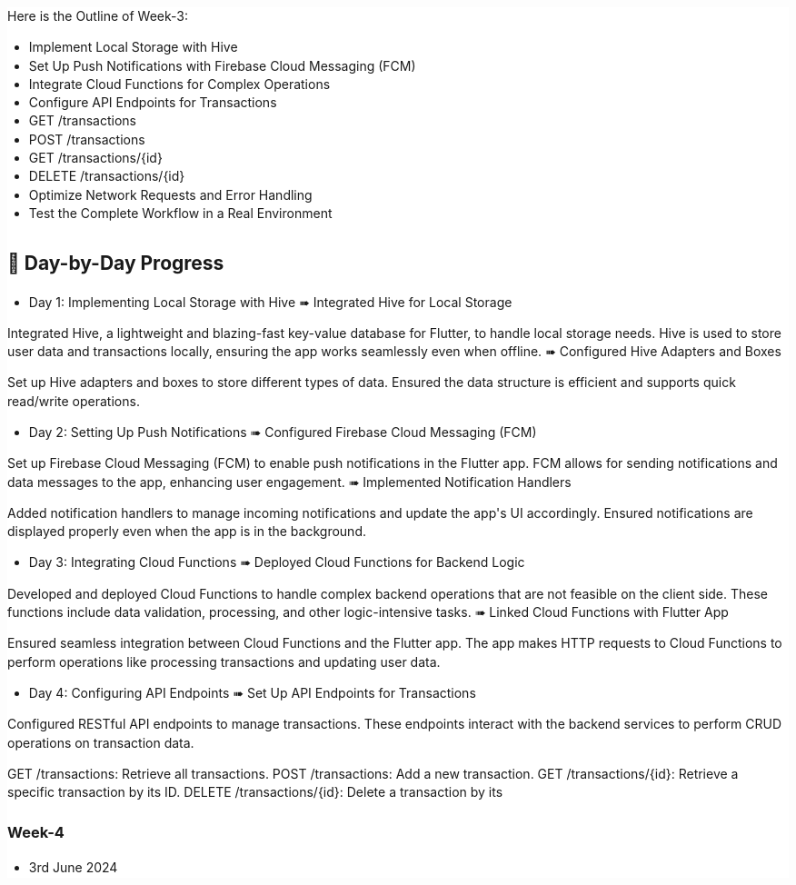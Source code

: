 Here is the Outline of Week-3:
- Implement Local Storage with Hive
- Set Up Push Notifications with Firebase Cloud Messaging (FCM)
- Integrate Cloud Functions for Complex Operations
- Configure API Endpoints for Transactions
- GET /transactions
- POST /transactions
- GET /transactions/{id}
- DELETE /transactions/{id}
- Optimize Network Requests and Error Handling
- Test the Complete Workflow in a Real Environment
## 📝 Day-by-Day Progress
- Day 1: Implementing Local Storage with Hive
➠ Integrated Hive for Local Storage

Integrated Hive, a lightweight and blazing-fast key-value database for Flutter, to handle local storage needs. Hive is used to store user data and transactions locally, ensuring the app works seamlessly even when offline.
➠ Configured Hive Adapters and Boxes

Set up Hive adapters and boxes to store different types of data. Ensured the data structure is efficient and supports quick read/write operations.

- Day 2: Setting Up Push Notifications
➠ Configured Firebase Cloud Messaging (FCM)

Set up Firebase Cloud Messaging (FCM) to enable push notifications in the Flutter app. FCM allows for sending notifications and data messages to the app, enhancing user engagement.
➠ Implemented Notification Handlers

Added notification handlers to manage incoming notifications and update the app's UI accordingly. Ensured notifications are displayed properly even when the app is in the background.

- Day 3: Integrating Cloud Functions
➠ Deployed Cloud Functions for Backend Logic

Developed and deployed Cloud Functions to handle complex backend operations that are not feasible on the client side. These functions include data validation, processing, and other logic-intensive tasks.
➠ Linked Cloud Functions with Flutter App

Ensured seamless integration between Cloud Functions and the Flutter app. The app makes HTTP requests to Cloud Functions to perform operations like processing transactions and updating user data.

- Day 4: Configuring API Endpoints
➠ Set Up API Endpoints for Transactions

Configured RESTful API endpoints to manage transactions. These endpoints interact with the backend services to perform CRUD operations on transaction data.

GET /transactions: Retrieve all transactions.
POST /transactions: Add a new transaction.
GET /transactions/{id}: Retrieve a specific transaction by its ID.
DELETE /transactions/{id}: Delete a transaction by its
### Week-4
- 3rd June 2024
